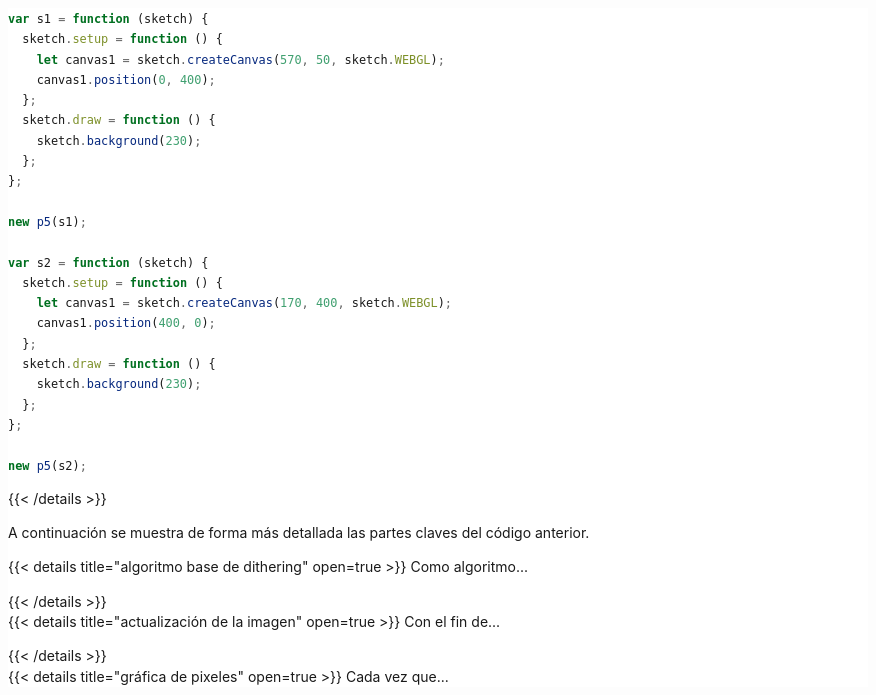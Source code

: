```javascript
var s1 = function (sketch) {
  sketch.setup = function () {
    let canvas1 = sketch.createCanvas(570, 50, sketch.WEBGL);
    canvas1.position(0, 400);
  };
  sketch.draw = function () {
    sketch.background(230);
  };
};

new p5(s1);

var s2 = function (sketch) {
  sketch.setup = function () {
    let canvas1 = sketch.createCanvas(170, 400, sketch.WEBGL);
    canvas1.position(400, 0);
  };
  sketch.draw = function () {
    sketch.background(230);
  };
};

new p5(s2);
```

{{< /details >}}

<div style='text-align: justify;'>

A continuación se muestra de forma más detallada las partes claves del código anterior.

{{< details title="algoritmo base de dithering" open=true >}}
Como algoritmo...

```javascript

```

{{< /details >}}
</br>
{{< details title="actualización de la imagen" open=true >}}
Con el fin de...

```javascript

```

{{< /details >}}
</br>
{{< details title="gráfica de pixeles" open=true >}}
Cada vez que...

```javascript

```
